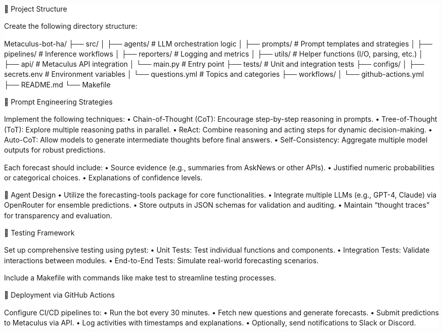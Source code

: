 📁 Project Structure

Create the following directory structure:

Metaculus-bot-ha/
├── src/
│   ├── agents/           # LLM orchestration logic
│   ├── prompts/          # Prompt templates and strategies
│   ├── pipelines/        # Inference workflows
│   ├── reporters/        # Logging and metrics
│   ├── utils/            # Helper functions (I/O, parsing, etc.)
│   ├── api/              # Metaculus API integration
│   └── main.py           # Entry point
├── tests/                # Unit and integration tests
├── configs/
│   ├── secrets.env       # Environment variables
│   └── questions.yml     # Topics and categories
├── workflows/
│   └── github-actions.yml
├── README.md
└── Makefile

🧠 Prompt Engineering Strategies

Implement the following techniques:
	•	Chain-of-Thought (CoT): Encourage step-by-step reasoning in prompts.
	•	Tree-of-Thought (ToT): Explore multiple reasoning paths in parallel.
	•	ReAct: Combine reasoning and acting steps for dynamic decision-making.
	•	Auto-CoT: Allow models to generate intermediate thoughts before final answers.
	•	Self-Consistency: Aggregate multiple model outputs for robust predictions.

Each forecast should include:
	•	Source evidence (e.g., summaries from AskNews or other APIs).
	•	Justified numeric probabilities or categorical choices.
	•	Explanations of confidence levels.

🤖 Agent Design
	•	Utilize the forecasting-tools package for core functionalities.
	•	Integrate multiple LLMs (e.g., GPT-4, Claude) via OpenRouter for ensemble predictions.
	•	Store outputs in JSON schemas for validation and auditing.
	•	Maintain “thought traces” for transparency and evaluation.

🧪 Testing Framework

Set up comprehensive testing using pytest:
	•	Unit Tests: Test individual functions and components.
	•	Integration Tests: Validate interactions between modules.
	•	End-to-End Tests: Simulate real-world forecasting scenarios.

Include a Makefile with commands like make test to streamline testing processes.

🚀 Deployment via GitHub Actions

Configure CI/CD pipelines to:
	•	Run the bot every 30 minutes.
	•	Fetch new questions and generate forecasts.
	•	Submit predictions to Metaculus via API.
	•	Log activities with timestamps and explanations.
	•	Optionally, send notifications to Slack or Discord.
